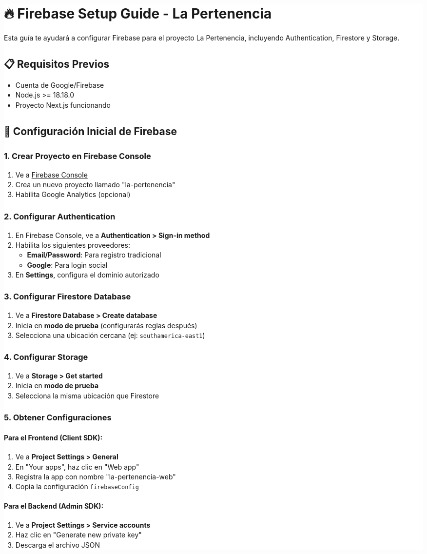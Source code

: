# 🔥 Firebase Setup Guide - La Pertenencia

Esta guía te ayudará a configurar Firebase para el proyecto La Pertenencia, incluyendo Authentication, Firestore y Storage.

## 📋 Requisitos Previos

- Cuenta de Google/Firebase
- Node.js >= 18.18.0
- Proyecto Next.js funcionando

## 🚀 Configuración Inicial de Firebase

### 1. Crear Proyecto en Firebase Console

1. Ve a [Firebase Console](https://console.firebase.google.com/)
2. Crea un nuevo proyecto llamado "la-pertenencia"
3. Habilita Google Analytics (opcional)

### 2. Configurar Authentication

1. En Firebase Console, ve a **Authentication > Sign-in method**
2. Habilita los siguientes proveedores:
   - **Email/Password**: Para registro tradicional
   - **Google**: Para login social
3. En **Settings**, configura el dominio autorizado

### 3. Configurar Firestore Database

1. Ve a **Firestore Database > Create database**
2. Inicia en **modo de prueba** (configurarás reglas después)
3. Selecciona una ubicación cercana (ej: `southamerica-east1`)

### 4. Configurar Storage

1. Ve a **Storage > Get started**
2. Inicia en **modo de prueba**
3. Selecciona la misma ubicación que Firestore

### 5. Obtener Configuraciones

#### Para el Frontend (Client SDK):
1. Ve a **Project Settings > General**
2. En "Your apps", haz clic en "Web app"
3. Registra la app con nombre "la-pertenencia-web"
4. Copia la configuración `firebaseConfig`

#### Para el Backend (Admin SDK):
1. Ve a **Project Settings > Service accounts**
2. Haz clic en "Generate new private key"
3. Descarga el archivo JSON
